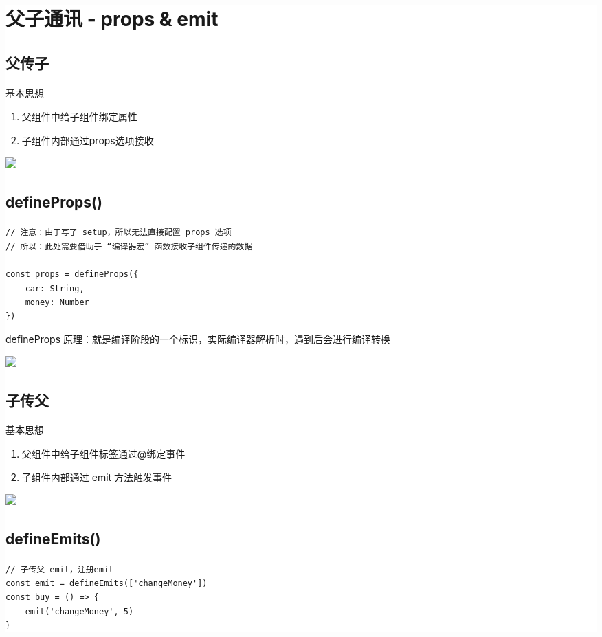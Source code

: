 

# 父子通讯 - props & emit

## 父传子

基本思想 

1. 父组件中给子组件绑定属性 

2. 子组件内部通过props选项接收 

![](/AllFiles/Vue/Vue3/Vue3笔记汇总/Vue3快速上手集合/尚硅谷vue3快速上手/自己整理的笔记/images/13.png)



## defineProps()

```vue
// 注意：由于写了 setup，所以无法直接配置 props 选项
// 所以：此处需要借助于 “编译器宏” 函数接收子组件传递的数据

const props = defineProps({
    car: String,
    money: Number
})
```

defineProps 原理：就是编译阶段的一个标识，实际编译器解析时，遇到后会进行编译转换

![](/AllFiles/Vue/Vue3/Vue3笔记汇总/Vue3快速上手集合/尚硅谷vue3快速上手/自己整理的笔记/images/14.png)



## 子传父

基本思想 

1. 父组件中给子组件标签通过@绑定事件 

2. 子组件内部通过 emit 方法触发事件

![](/AllFiles/Vue/Vue3/Vue3笔记汇总/Vue3快速上手集合/尚硅谷vue3快速上手/自己整理的笔记/images/15.png)



## defineEmits()

```vue
// 子传父 emit，注册emit
const emit = defineEmits(['changeMoney'])
const buy = () => {
    emit('changeMoney', 5)
}
```
